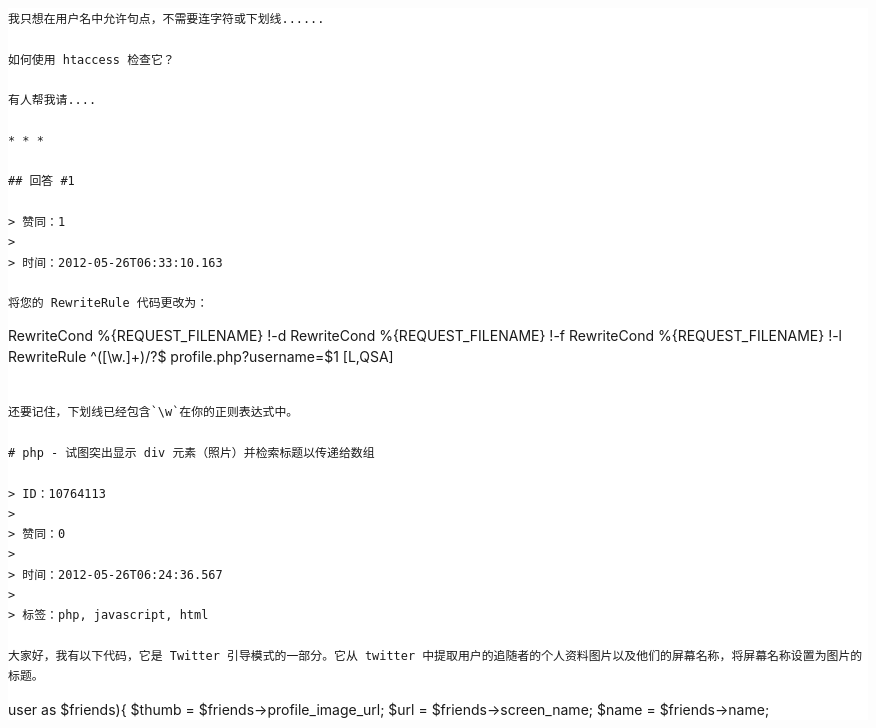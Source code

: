 ```
我只想在用户名中允许句点，不需要连字符或下划线......

如何使用 htaccess 检查它？

有人帮我请....

* * *

## 回答 #1

> 赞同：1
> 
> 时间：2012-05-26T06:33:10.163

将您的 RewriteRule 代码更改为：

```
RewriteCond %{REQUEST_FILENAME} !-d
RewriteCond %{REQUEST_FILENAME} !-f
RewriteCond %{REQUEST_FILENAME} !-l
RewriteRule ^([\w.]+)/?$ profile.php?username=$1 [L,QSA] 
```

还要记住，下划线已经包含`\w`在你的正则表达式中。

# php - 试图突出显示 div 元素（照片）并检索标题以传递给数组

> ID：10764113
> 
> 赞同：0
> 
> 时间：2012-05-26T06:24:36.567
> 
> 标签：php, javascript, html

大家好，我有以下代码，它是 Twitter 引导模式的一部分。它从 twitter 中提取用户的追随者的个人资料图片以及他们的屏幕名称，将屏幕名称设置为图片的标题。

```
<?php

    $follower_url = http://api.twitter.com/1/statuses/followers/Mozammil_K.xml";

    $twFriends = curl_init();

    curl_setopt($twFriends, CURLOPT_URL, $follower_url);
    curl_setopt($twFriends, CURLOPT_RETURNTRANSFER, TRUE);
    $twiFriends = curl_exec($twFriends);
    $response = new SimpleXMLElement($twiFriends);

    foreach($response->user as $friends){ 
    $thumb = $friends->profile_image_url;
    $url = $friends->screen_name;
    $name = $friends->name;

